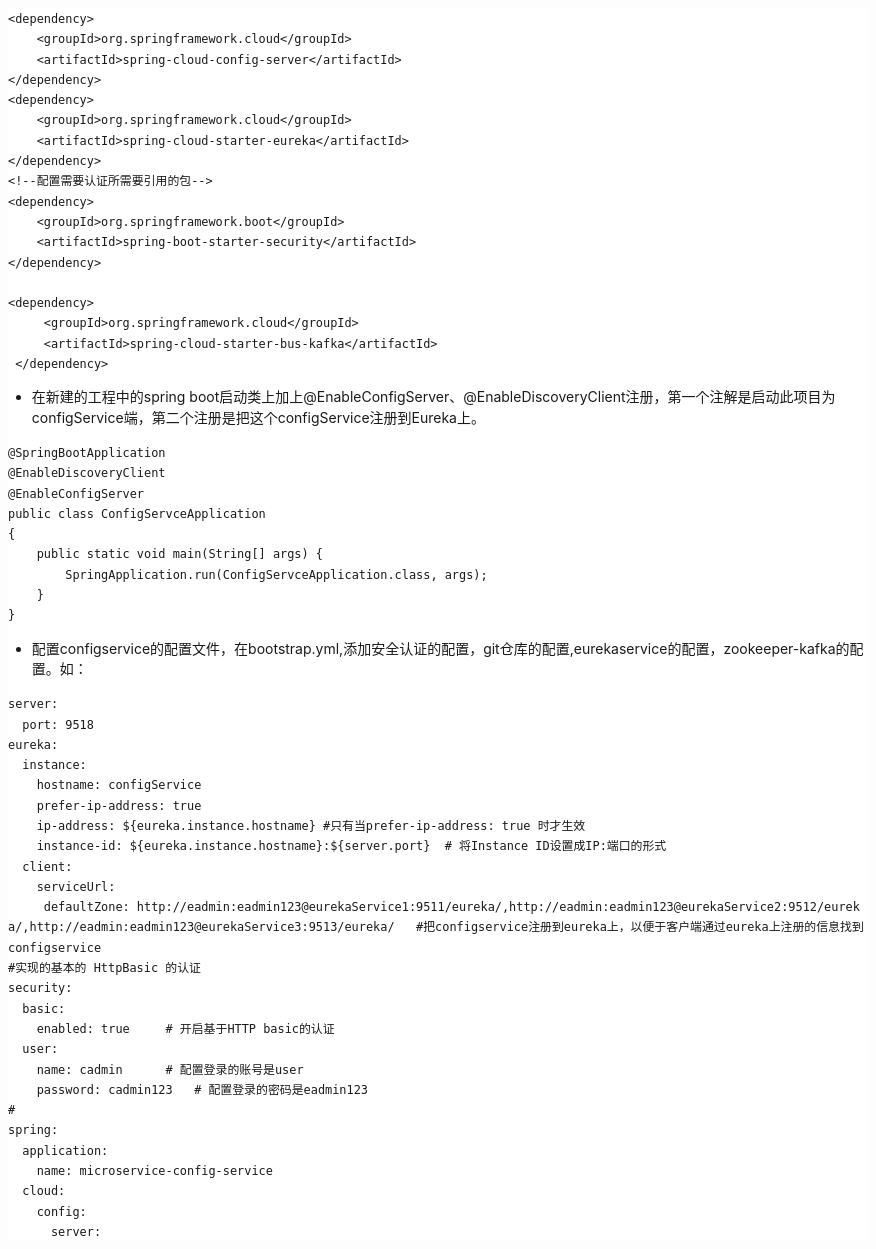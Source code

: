 ```
<dependency>
    <groupId>org.springframework.cloud</groupId>
    <artifactId>spring-cloud-config-server</artifactId>
</dependency>
<dependency>
    <groupId>org.springframework.cloud</groupId>
    <artifactId>spring-cloud-starter-eureka</artifactId>
</dependency>
<!--配置需要认证所需要引用的包-->
<dependency>
    <groupId>org.springframework.boot</groupId>
    <artifactId>spring-boot-starter-security</artifactId>
</dependency>

<dependency>
     <groupId>org.springframework.cloud</groupId>
     <artifactId>spring-cloud-starter-bus-kafka</artifactId>
 </dependency>
```
- 在新建的工程中的spring boot启动类上加上@EnableConfigServer、@EnableDiscoveryClient注册，第一个注解是启动此项目为configService端，第二个注册是把这个configService注册到Eureka上。  

```
@SpringBootApplication
@EnableDiscoveryClient
@EnableConfigServer
public class ConfigServceApplication
{
    public static void main(String[] args) {
        SpringApplication.run(ConfigServceApplication.class, args);
    }
}

```
- 配置configservice的配置文件，在bootstrap.yml,添加安全认证的配置，git仓库的配置,eurekaservice的配置，zookeeper-kafka的配置。如：

```
server:
  port: 9518
eureka:
  instance:
    hostname: configService
    prefer-ip-address: true
    ip-address: ${eureka.instance.hostname} #只有当prefer-ip-address: true 时才生效
    instance-id: ${eureka.instance.hostname}:${server.port}  # 将Instance ID设置成IP:端口的形式
  client:
    serviceUrl:
     defaultZone: http://eadmin:eadmin123@eurekaService1:9511/eureka/,http://eadmin:eadmin123@eurekaService2:9512/eureka/,http://eadmin:eadmin123@eurekaService3:9513/eureka/   #把configservice注册到eureka上，以便于客户端通过eureka上注册的信息找到configservice
#实现的基本的 HttpBasic 的认证
security:
  basic:
    enabled: true     # 开启基于HTTP basic的认证
  user:
    name: cadmin      # 配置登录的账号是user
    password: cadmin123   # 配置登录的密码是eadmin123
#
spring:
  application:
    name: microservice-config-service
  cloud:
    config:
      server:
```